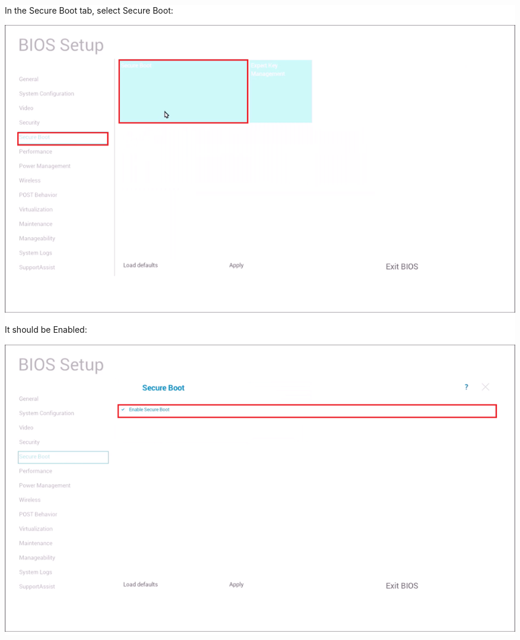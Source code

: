 In the Secure Boot tab, select Secure Boot:

![img_027](./images/img_027.png)

It should be Enabled:

![img_028](./images/img_028.png)
